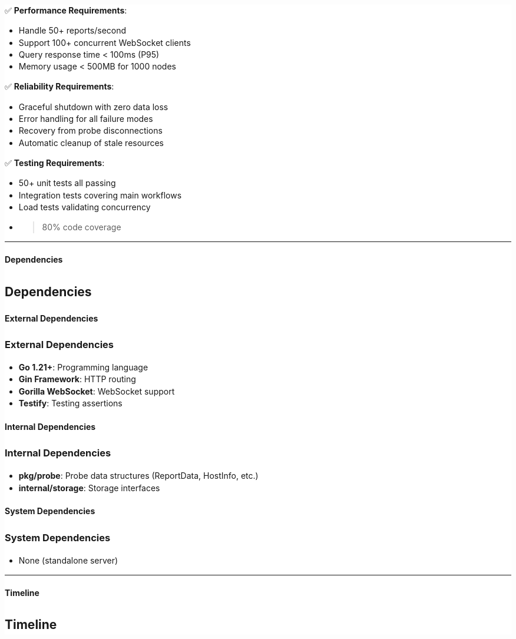✅ **Performance Requirements**:
- Handle 50+ reports/second
- Support 100+ concurrent WebSocket clients
- Query response time < 100ms (P95)
- Memory usage < 500MB for 1000 nodes

✅ **Reliability Requirements**:
- Graceful shutdown with zero data loss
- Error handling for all failure modes
- Recovery from probe disconnections
- Automatic cleanup of stale resources

✅ **Testing Requirements**:
- 50+ unit tests all passing
- Integration tests covering main workflows
- Load tests validating concurrency
- >80% code coverage

---


#### Dependencies

## Dependencies


#### External Dependencies

### External Dependencies
- **Go 1.21+**: Programming language
- **Gin Framework**: HTTP routing
- **Gorilla WebSocket**: WebSocket support
- **Testify**: Testing assertions


#### Internal Dependencies

### Internal Dependencies
- **pkg/probe**: Probe data structures (ReportData, HostInfo, etc.)
- **internal/storage**: Storage interfaces


#### System Dependencies

### System Dependencies
- None (standalone server)

---


#### Timeline

## Timeline

